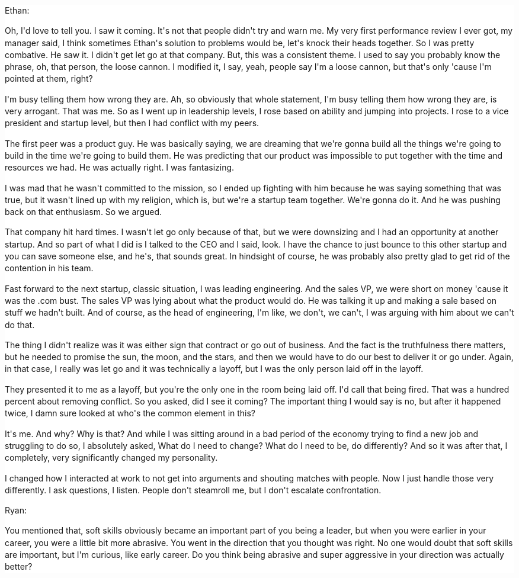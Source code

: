 Ethan:

Oh, I'd love to tell you. I saw it coming. It's not that people didn't try and warn me. My very first performance review I ever got, my manager said, I think sometimes Ethan's solution to problems would be, let's knock their heads together. So I was pretty combative. He saw it. I didn't get let go at that company. But, this was a consistent theme. I used to say you probably know the phrase, oh, that person, the loose cannon. I modified it, I say, yeah, people say I'm a loose cannon, but that's only 'cause I'm pointed at them, right?

I'm busy telling them how wrong they are. Ah, so obviously that whole statement, I'm busy telling them how wrong they are, is very arrogant. That was me. So as I went up in leadership levels, I rose based on ability and jumping into projects. I rose to a vice president and startup level, but then I had conflict with my peers.

The first peer was a product guy. He was basically saying, we are dreaming that we're gonna build all the things we're going to build in the time we're going to build them. He was predicting that our product was impossible to put together with the time and resources we had. He was actually right. I was fantasizing.

I was mad that he wasn't committed to the mission, so I ended up fighting with him because he was saying something that was true, but it wasn't lined up with my religion, which is, but we're a startup team together. We're gonna do it. And he was pushing back on that enthusiasm. So we argued.

That company hit hard times. I wasn't let go only because of that, but we were downsizing and I had an opportunity at another startup. And so part of what I did is I talked to the CEO and I said, look. I have the chance to just bounce to this other startup and you can save someone else, and he's, that sounds great. In hindsight of course, he was probably also pretty glad to get rid of the contention in his team.

Fast forward to the next startup, classic situation, I was leading engineering. And the sales VP, we were short on money 'cause it was the .com bust. The sales VP was lying about what the product would do. He was talking it up and making a sale based on stuff we hadn't built. And of course, as the head of engineering, I'm like, we don't, we can't, I was arguing with him about we can't do that.

The thing I didn't realize was it was either sign that contract or go out of business. And the fact is the truthfulness there matters, but he needed to promise the sun, the moon, and the stars, and then we would have to do our best to deliver it or go under. Again, in that case, I really was let go and it was technically a layoff, but I was the only person laid off in the layoff.

They presented it to me as a layoff, but you're the only one in the room being laid off. I'd call that being fired. That was a hundred percent about removing conflict. So you asked, did I see it coming? The important thing I would say is no, but after it happened twice, I damn sure looked at who's the common element in this?

It's me. And why? Why is that? And while I was sitting around in a bad period of the economy trying to find a new job and struggling to do so, I absolutely asked, What do I need to change? What do I need to be, do differently? And so it was after that, I completely, very significantly changed my personality.

I changed how I interacted at work to not get into arguments and shouting matches with people. Now I just handle those very differently. I ask questions, I listen. People don't steamroll me, but I don't escalate confrontation.

Ryan:

You mentioned that, soft skills obviously became an important part of you being a leader, but when you were earlier in your career, you were a little bit more abrasive. You went in the direction that you thought was right. No one would doubt that soft skills are important, but I'm curious, like early career. Do you think being abrasive and super aggressive in your direction was actually better?

